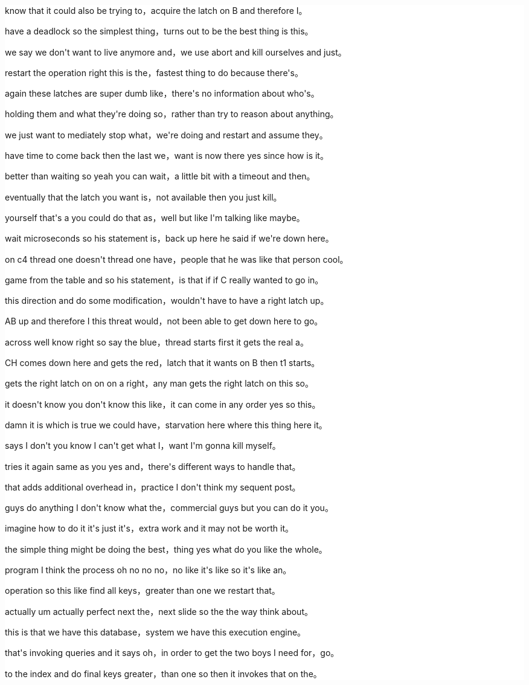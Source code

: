 know that it could also be trying to，acquire the latch on B and therefore I。

have a deadlock so the simplest thing，turns out to be the best thing is this。

we say we don't want to live anymore and，we use abort and kill ourselves and just。

restart the operation right this is the，fastest thing to do because there's。

again these latches are super dumb like，there's no information about who's。

holding them and what they're doing so，rather than try to reason about anything。

we just want to mediately stop what，we're doing and restart and assume they。

have time to come back then the last we，want is now there yes since how is it。

better than waiting so yeah you can wait，a little bit with a timeout and then。

eventually that the latch you want is，not available then you just kill。

yourself that's a you could do that as，well but like I'm talking like maybe。

wait microseconds so his statement is，back up here he said if we're down here。

on c4 thread one doesn't thread one have，people that he was like that person cool。

game from the table and so his statement，is that if if C really wanted to go in。

this direction and do some modification，wouldn't have to have a right latch up。

AB up and therefore I this threat would，not been able to get down here to go。

across well know right so say the blue，thread starts first it gets the real a。

CH comes down here and gets the red，latch that it wants on B then t1 starts。

gets the right latch on on on a right，any man gets the right latch on this so。

it doesn't know you don't know this like，it can come in any order yes so this。

damn it is which is true we could have，starvation here where this thing here it。

says I don't you know I can't get what I，want I'm gonna kill myself。

tries it again same as you yes and，there's different ways to handle that。

that adds additional overhead in，practice I don't think my sequent post。

guys do anything I don't know what the，commercial guys but you can do it you。

imagine how to do it it's just it's，extra work and it may not be worth it。

the simple thing might be doing the best，thing yes what do you like the whole。

program I think the process oh no no no，no like it's like so it's like an。

operation so this like find all keys，greater than one we restart that。

actually um actually perfect next the，next slide so the the way think about。

this is that we have this database，system we have this execution engine。

that's invoking queries and it says oh，in order to get the two boys I need for，go。

to the index and do final keys greater，than one so then it invokes that on the。
